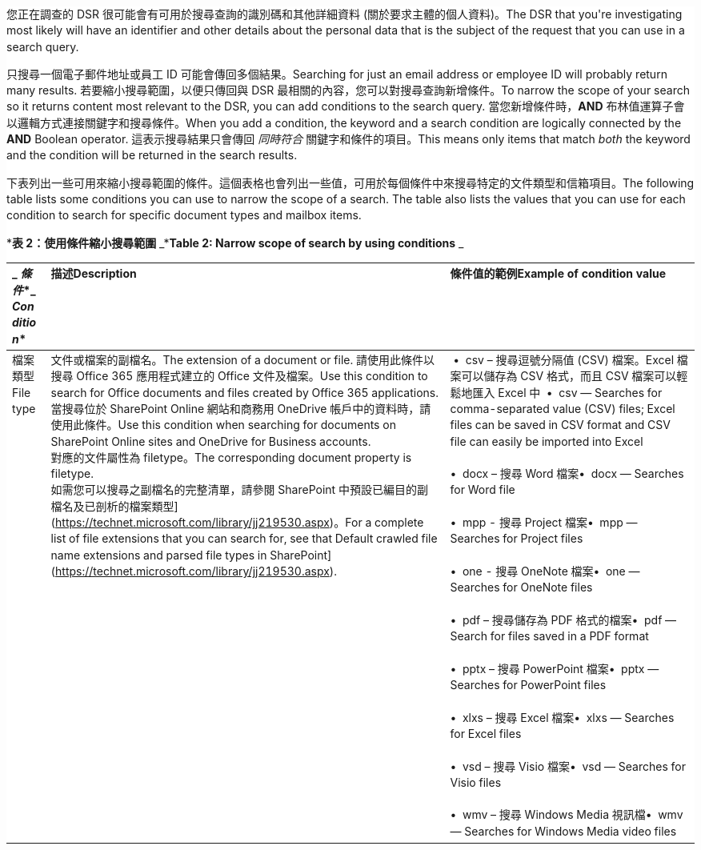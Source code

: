 <span data-ttu-id="6c8f2-266">您正在調查的 DSR 很可能會有可用於搜尋查詢的識別碼和其他詳細資料 (關於要求主體的個人資料)。</span><span class="sxs-lookup"><span data-stu-id="6c8f2-266">The DSR that you're investigating most likely will have an identifier and other details about the personal data that is the subject of the request that you can use in a search query.</span></span>

<span data-ttu-id="6c8f2-267">只搜尋一個電子郵件地址或員工 ID 可能會傳回多個結果。</span><span class="sxs-lookup"><span data-stu-id="6c8f2-267">Searching for just an email address or employee ID will probably return many results.</span></span> <span data-ttu-id="6c8f2-268">若要縮小搜尋範圍，以便只傳回與 DSR 最相關的內容，您可以對搜尋查詢新增條件。</span><span class="sxs-lookup"><span data-stu-id="6c8f2-268">To narrow the scope of your search so it returns content most relevant to the DSR, you can add conditions to the search query.</span></span> <span data-ttu-id="6c8f2-269">當您新增條件時，**AND** 布林值運算子會以邏輯方式連接關鍵字和搜尋條件。</span><span class="sxs-lookup"><span data-stu-id="6c8f2-269">When you add a condition, the keyword and a search condition are logically connected by the **AND** Boolean operator.</span></span> <span data-ttu-id="6c8f2-270">這表示搜尋結果只會傳回 *同時符合* 關鍵字和條件的項目。</span><span class="sxs-lookup"><span data-stu-id="6c8f2-270">This means only items that match *both* the keyword and the condition will be returned in the search results.</span></span>

<span data-ttu-id="6c8f2-p132">下表列出一些可用來縮小搜尋範圍的條件。這個表格也會列出一些值，可用於每個條件中來搜尋特定的文件類型和信箱項目。</span><span class="sxs-lookup"><span data-stu-id="6c8f2-p132">The following table lists some conditions you can use to narrow the scope of a search. The table also lists the values that you can use for each condition to search for specific document types and mailbox items.</span></span>

<span data-ttu-id="6c8f2-273">\***表 2：使用條件縮小搜尋範圍** _</span><span class="sxs-lookup"><span data-stu-id="6c8f2-273">\***Table 2: Narrow scope of search by using conditions** _</span></span>

| <span data-ttu-id="6c8f2-274">_ *條件*\*</span><span class="sxs-lookup"><span data-stu-id="6c8f2-274">_ *Condition*\*</span></span> | <span data-ttu-id="6c8f2-275">**描述**</span><span class="sxs-lookup"><span data-stu-id="6c8f2-275">**Description**</span></span> | <span data-ttu-id="6c8f2-276">**條件值的範例**</span><span class="sxs-lookup"><span data-stu-id="6c8f2-276">**Example of condition value**</span></span> |
| :--- | :--- |:--- |
| <span data-ttu-id="6c8f2-277">檔案類型</span><span class="sxs-lookup"><span data-stu-id="6c8f2-277">File type</span></span> | <span data-ttu-id="6c8f2-278">文件或檔案的副檔名。</span><span class="sxs-lookup"><span data-stu-id="6c8f2-278">The extension of a document or file.</span></span> <span data-ttu-id="6c8f2-279">請使用此條件以搜尋 Office 365 應用程式建立的 Office 文件及檔案。</span><span class="sxs-lookup"><span data-stu-id="6c8f2-279">Use this condition to search for Office documents and files created by Office 365 applications.</span></span> <span data-ttu-id="6c8f2-280">當搜尋位於 SharePoint Online 網站和商務用 OneDrive 帳戶中的資料時，請使用此條件。</span><span class="sxs-lookup"><span data-stu-id="6c8f2-280">Use this condition when searching for documents on SharePoint Online sites and OneDrive for Business accounts.</span></span><br/><span data-ttu-id="6c8f2-281">對應的文件屬性為 filetype。</span><span class="sxs-lookup"><span data-stu-id="6c8f2-281">The corresponding document property is filetype.</span></span> <br/><span data-ttu-id="6c8f2-282">如需您可以搜尋之副檔名的完整清單，請參閱 SharePoint 中預設已編目的副檔名及已剖析的檔案類型](https://technet.microsoft.com/library/jj219530.aspx)。</span><span class="sxs-lookup"><span data-stu-id="6c8f2-282">For a complete list of file extensions that you can search for, see that Default crawled file name extensions and parsed file types in SharePoint](https://technet.microsoft.com/library/jj219530.aspx).</span></span>|<span data-ttu-id="6c8f2-283">&nbsp;&bull;&nbsp;&nbsp;csv – 搜尋逗號分隔值 (CSV) 檔案。Excel 檔案可以儲存為 CSV 格式，而且 CSV 檔案可以輕鬆地匯入 Excel 中 </span><span class="sxs-lookup"><span data-stu-id="6c8f2-283">&nbsp;&bull;&nbsp;&nbsp;csv — Searches for comma-separated value (CSV) files; Excel files can be saved in CSV format and CSV file can easily be imported into Excel</span></span><br><br><span data-ttu-id="6c8f2-284">&bull;&nbsp;&nbsp;docx – 搜尋 Word 檔案</span><span class="sxs-lookup"><span data-stu-id="6c8f2-284">&bull;&nbsp;&nbsp;docx — Searches for Word file</span></span> <br><br><span data-ttu-id="6c8f2-285">&bull;&nbsp;&nbsp;mpp - 搜尋 Project 檔案</span><span class="sxs-lookup"><span data-stu-id="6c8f2-285">&bull;&nbsp;&nbsp;mpp — Searches for Project files</span></span><br/><br><span data-ttu-id="6c8f2-286">&bull;&nbsp;&nbsp;one - 搜尋 OneNote 檔案</span><span class="sxs-lookup"><span data-stu-id="6c8f2-286">&bull;&nbsp;&nbsp;one — Searches for OneNote files</span></span> <br><br><span data-ttu-id="6c8f2-287">&bull;&nbsp;&nbsp;pdf – 搜尋儲存為 PDF 格式的檔案</span><span class="sxs-lookup"><span data-stu-id="6c8f2-287">&bull;&nbsp;&nbsp;pdf — Search for files saved in a PDF format</span></span> <br><br><span data-ttu-id="6c8f2-288">&bull;&nbsp;&nbsp;pptx – 搜尋 PowerPoint 檔案</span><span class="sxs-lookup"><span data-stu-id="6c8f2-288">&bull;&nbsp;&nbsp;pptx — Searches for PowerPoint files</span></span> <br><br><span data-ttu-id="6c8f2-289">&bull;&nbsp;&nbsp;xlxs – 搜尋 Excel 檔案</span><span class="sxs-lookup"><span data-stu-id="6c8f2-289">&bull;&nbsp;&nbsp;xlxs — Searches for Excel files</span></span> <br><br><span data-ttu-id="6c8f2-290">&bull;&nbsp;&nbsp;vsd – 搜尋 Visio 檔案</span><span class="sxs-lookup"><span data-stu-id="6c8f2-290">&bull;&nbsp;&nbsp;vsd — Searches for Visio files</span></span> <br><br><span data-ttu-id="6c8f2-291">&bull;&nbsp;&nbsp;wmv – 搜尋 Windows Media 視訊檔</span><span class="sxs-lookup"><span data-stu-id="6c8f2-291">&bull;&nbsp;&nbsp;wmv — Searches for Windows Media video files</span></span> <br>|